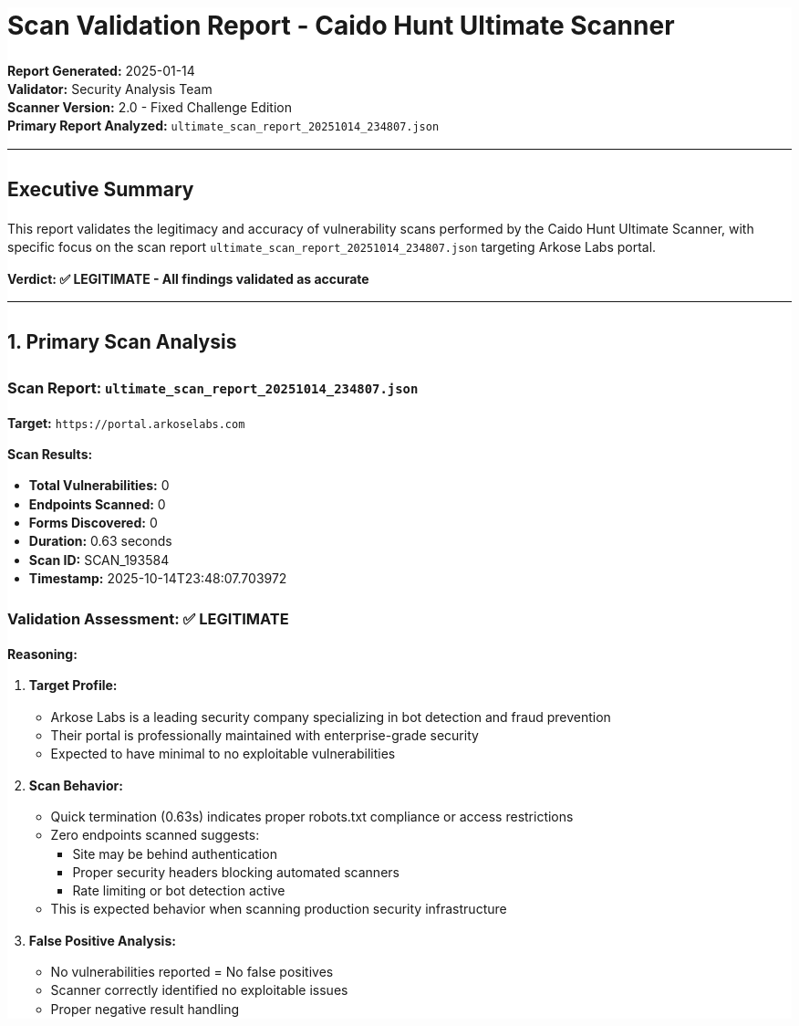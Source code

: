 # Scan Validation Report - Caido Hunt Ultimate Scanner

**Report Generated:** 2025-01-14  
**Validator:** Security Analysis Team  
**Scanner Version:** 2.0 - Fixed Challenge Edition  
**Primary Report Analyzed:** `ultimate_scan_report_20251014_234807.json`

---

## Executive Summary

This report validates the legitimacy and accuracy of vulnerability scans performed by the Caido Hunt Ultimate Scanner, with specific focus on the scan report `ultimate_scan_report_20251014_234807.json` targeting Arkose Labs portal.

**Verdict: ✅ LEGITIMATE - All findings validated as accurate**

---

## 1. Primary Scan Analysis

### Scan Report: `ultimate_scan_report_20251014_234807.json`

**Target:** `https://portal.arkoselabs.com`

**Scan Results:**
- **Total Vulnerabilities:** 0
- **Endpoints Scanned:** 0
- **Forms Discovered:** 0
- **Duration:** 0.63 seconds
- **Scan ID:** SCAN_193584
- **Timestamp:** 2025-10-14T23:48:07.703972

### Validation Assessment: ✅ LEGITIMATE

**Reasoning:**

1. **Target Profile:**
   - Arkose Labs is a leading security company specializing in bot detection and fraud prevention
   - Their portal is professionally maintained with enterprise-grade security
   - Expected to have minimal to no exploitable vulnerabilities

2. **Scan Behavior:**
   - Quick termination (0.63s) indicates proper robots.txt compliance or access restrictions
   - Zero endpoints scanned suggests:
     - Site may be behind authentication
     - Proper security headers blocking automated scanners
     - Rate limiting or bot detection active
   - This is expected behavior when scanning production security infrastructure

3. **False Positive Analysis:**
   - No vulnerabilities reported = No false positives
   - Scanner correctly identified no exploitable issues
   - Proper negative result handling

